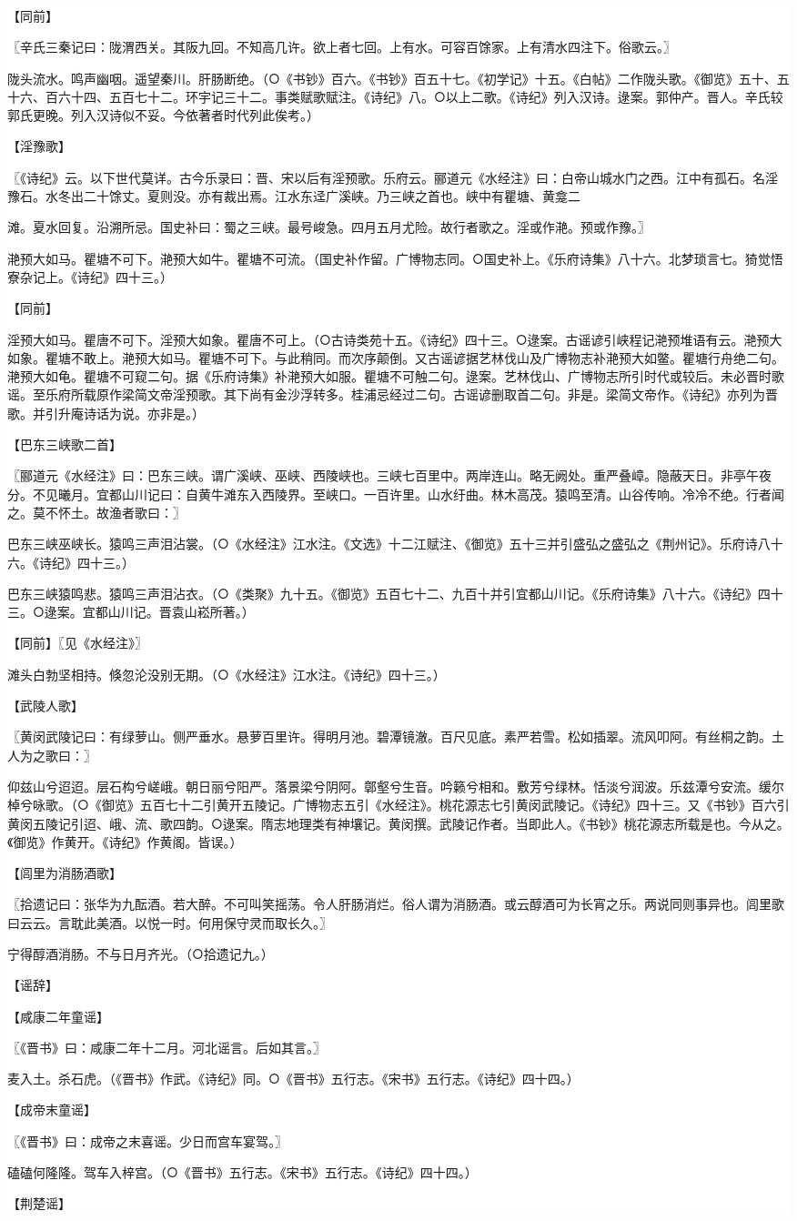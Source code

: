 【同前】  

〖辛氏三秦记曰：陇渭西关。其阪九回。不知高几许。欲上者七回。上有水。可容百馀家。上有清水四注下。俗歌云。〗  

陇头流水。鸣声幽咽。遥望秦川。肝肠断绝。（○《书钞》百六。《书钞》百五十七。《初学记》十五。《白帖》二作陇头歌。《御览》五十、五十六、百六十四、五百七十二。环宇记三十二。事类赋歌赋注。《诗纪》八。○以上二歌。《诗纪》列入汉诗。逯案。郭仲产。晋人。辛氏较郭氏更晚。列入汉诗似不妥。今依著者时代列此俟考。）  

【淫豫歌】  

〖《诗纪》云。以下世代莫详。古今乐录曰：晋、宋以后有淫预歌。乐府云。郦道元《水经注》曰：白帝山城水门之西。江中有孤石。名淫豫石。水冬出二十馀丈。夏则没。亦有裁出焉。江水东迳广溪峡。乃三峡之首也。峡中有瞿塘、黄龛二  

滩。夏水回复。沿溯所忌。国史补曰：蜀之三峡。最号峻急。四月五月尤险。故行者歌之。淫或作滟。预或作豫。〗  

滟预大如马。瞿塘不可下。滟预大如牛。瞿塘不可流。（国史补作留。广博物志同。○国史补上。《乐府诗集》八十六。北梦琐言七。猗觉悟寮杂记上。《诗纪》四十三。）  

【同前】  

淫预大如马。瞿唐不可下。淫预大如象。瞿唐不可上。（○古诗类苑十五。《诗纪》四十三。○逯案。古谣谚引峡程记滟预堆语有云。滟预大如象。瞿塘不敢上。滟预大如马。瞿塘不可下。与此稍同。而次序颠倒。又古谣谚据艺林伐山及广博物志补滟预大如鳖。瞿塘行舟绝二句。滟预大如龟。瞿塘不可窥二句。据《乐府诗集》补滟预大如服。瞿塘不可触二句。逯案。艺林伐山、广博物志所引时代或较后。未必晋时歌谣。至乐府所载原作梁简文帝淫预歌。其下尚有金沙浮转多。桂浦忌经过二句。古谣谚删取首二句。非是。梁简文帝作。《诗纪》亦列为晋歌。并引升庵诗话为说。亦非是。）  

【巴东三峡歌二首】  

〖郦道元《水经注》曰：巴东三峡。谓广溪峡、巫峡、西陵峡也。三峡七百里中。两岸连山。略无阙处。重严叠嶂。隐蔽天日。非亭午夜分。不见曦月。宜都山川记曰：自黄牛滩东入西陵界。至峡口。一百许里。山水纡曲。林木高茂。猿鸣至清。山谷传响。冷冷不绝。行者闻之。莫不怀土。故渔者歌曰：〗  

巴东三峡巫峡长。猿鸣三声泪沾裳。（○《水经注》江水注。《文选》十二江赋注、《御览》五十三并引盛弘之盛弘之《荆州记》。乐府诗八十六。《诗纪》四十三。）  

巴东三峡猿鸣悲。猿鸣三声泪沾衣。（○《类聚》九十五。《御览》五百七十二、九百十并引宜都山川记。《乐府诗集》八十六。《诗纪》四十三。○逯案。宜都山川记。晋袁山崧所著。）  

【同前】〖见《水经注》〗  

滩头白勃坚相持。倏忽沦没别无期。（○《水经注》江水注。《诗纪》四十三。）  

【武陵人歌】  

〖黄闵武陵记曰：有绿萝山。侧严垂水。悬萝百里许。得明月池。碧潭镜澈。百尺见底。素严若雪。松如插翠。流风叩阿。有丝桐之韵。土人为之歌曰：〗  

仰兹山兮迢迢。层石构兮嵯峨。朝日丽兮阳严。落景梁兮阴阿。鄣壑兮生音。吟籁兮相和。敷芳兮绿林。恬淡兮润波。乐兹潭兮安流。缓尔棹兮咏歌。（○《御览》五百七十二引黄开五陵记。广博物志五引《水经注》。桃花源志七引黄闵武陵记。《诗纪》四十三。又《书钞》百六引黄闵五陵记引迢、峨、流、歌四韵。○逯案。隋志地理类有神壤记。黄闵撰。武陵记作者。当即此人。《书钞》桃花源志所载是也。今从之。《御览》作黄开。《诗纪》作黄阁。皆误。）  

【闾里为消肠酒歌】  

〖拾遗记曰：张华为九酝酒。若大醉。不可叫笑摇荡。令人肝肠消烂。俗人谓为消肠酒。或云醇酒可为长宵之乐。两说同则事异也。闾里歌曰云云。言耽此美酒。以悦一时。何用保守灵而取长久。〗  

宁得醇酒消肠。不与日月齐光。（○拾遗记九。）  

【谣辞】  

【咸康二年童谣】  

〖《晋书》曰：咸康二年十二月。河北谣言。后如其言。〗  

麦入土。杀石虎。（《晋书》作武。《诗纪》同。○《晋书》五行志。《宋书》五行志。《诗纪》四十四。）  

【成帝末童谣】  

〖《晋书》曰：成帝之末喜谣。少日而宫车宴驾。〗  

磕磕何隆隆。驾车入梓宫。（○《晋书》五行志。《宋书》五行志。《诗纪》四十四。）  

【荆楚谣】  
